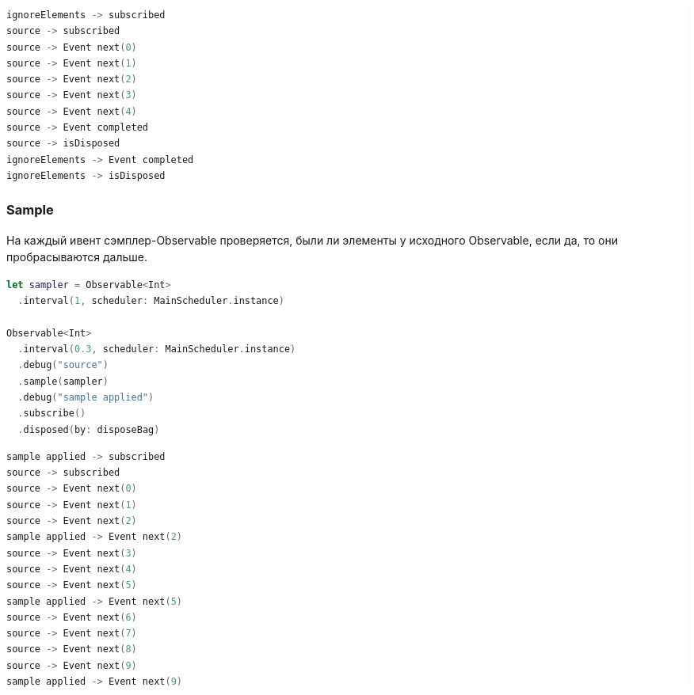 ```swift
ignoreElements -> subscribed
source -> subscribed
source -> Event next(0)
source -> Event next(1)
source -> Event next(2)
source -> Event next(3)
source -> Event next(4)
source -> Event completed
source -> isDisposed
ignoreElements -> Event completed
ignoreElements -> isDisposed
```

### Sample

На каждый ивент сэмплер-Observable проверяется, были ли элементы у исходного Observable, если да, то они пробрасываются дальше.

```swift
let sampler = Observable<Int>
  .interval(1, scheduler: MainScheduler.instance)

Observable<Int>
  .interval(0.3, scheduler: MainScheduler.instance)
  .debug("source")
  .sample(sampler)
  .debug("sample applied")
  .subscribe()
  .disposed(by: disposeBag)
```

```swift
sample applied -> subscribed
source -> subscribed
source -> Event next(0)
source -> Event next(1)
source -> Event next(2)
sample applied -> Event next(2)
source -> Event next(3)
source -> Event next(4)
source -> Event next(5)
sample applied -> Event next(5)
source -> Event next(6)
source -> Event next(7)
source -> Event next(8)
source -> Event next(9)
sample applied -> Event next(9)
```